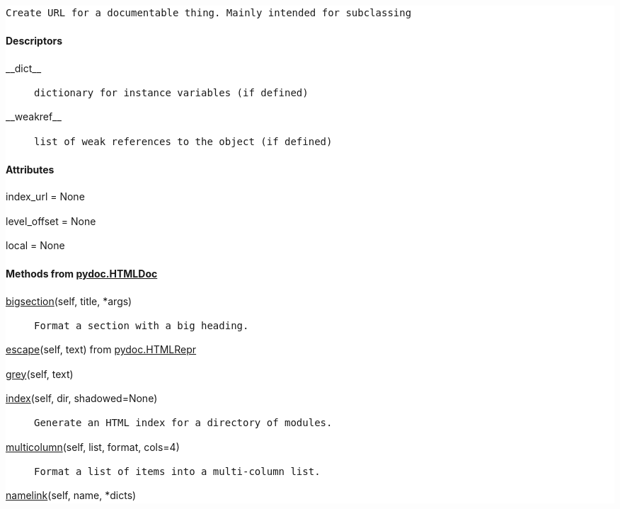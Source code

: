 <pre class="doc" markdown="0">Create URL for a documentable thing. Mainly intended for subclassing</pre>

</dd></dl>

  <h4 class="head-desc">Descriptors </h4><dl class="descriptor"><dt>__dict__</dt>
<dd>

<pre class="doc" markdown="0">dictionary for instance variables (if defined)</pre>

</dd>
</dl>
<dl class="descriptor"><dt>__weakref__</dt>
<dd>

<pre class="doc" markdown="0">list of weak references to the object (if defined)</pre>

</dd>
</dl>

  <h4 class="head-attrs">Attributes </h4><dl><dt><span class="other-name">index_url</span> = None</dt></dl>
<dl><dt><span class="other-name">level_offset</span> = None</dt></dl>
<dl><dt><span class="other-name">local</span> = None</dt></dl>

  <h4 class="head-methods">Methods from <a href="./pydoc.html#HTMLDoc">pydoc.HTMLDoc</a></h4><dl class="function"><dt><a name="MarkdownDoc-bigsection" href="#MarkdownDoc-bigsection"><span class="function-name">bigsection</span></a><span class="argspec">(self, title, *args)</span></dt><dd>

<pre class="doc" markdown="0">Format a section with a big heading.</pre>

</dd></dl>
<dl class="function"><dt><a name="MarkdownDoc-escape" href="#MarkdownDoc-escape"><span class="function-name">escape</span></a><span class="argspec">(self, text)</span><span class="note"> from <a href="./pydoc.html#HTMLRepr">pydoc.HTMLRepr</a></span></dt><dd>

<pre class="doc" markdown="0"></pre>

</dd></dl>
<dl class="function"><dt><a name="MarkdownDoc-grey" href="#MarkdownDoc-grey"><span class="function-name">grey</span></a><span class="argspec">(self, text)</span></dt><dd>

<pre class="doc" markdown="0"></pre>

</dd></dl>
<dl class="function"><dt><a name="MarkdownDoc-index" href="#MarkdownDoc-index"><span class="function-name">index</span></a><span class="argspec">(self, dir, shadowed<span class="parameter-default">=None</span>)</span></dt><dd>

<pre class="doc" markdown="0">Generate an HTML index for a directory of modules.</pre>

</dd></dl>
<dl class="function"><dt><a name="MarkdownDoc-multicolumn" href="#MarkdownDoc-multicolumn"><span class="function-name">multicolumn</span></a><span class="argspec">(self, list, format, cols<span class="parameter-default">=4</span>)</span></dt><dd>

<pre class="doc" markdown="0">Format a list of items into a multi-column list.</pre>

</dd></dl>
<dl class="function"><dt><a name="MarkdownDoc-namelink" href="#MarkdownDoc-namelink"><span class="function-name">namelink</span></a><span class="argspec">(self, name, *dicts)</span></dt><dd>
